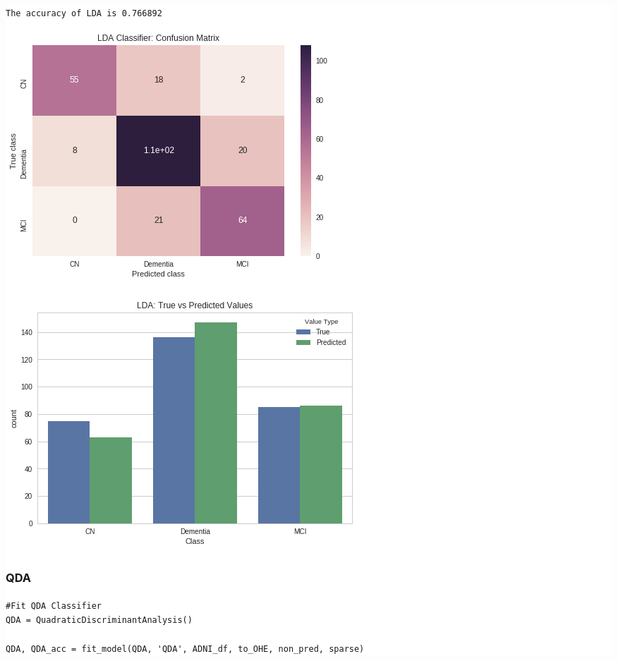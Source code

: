 
    The accuracy of LDA is 0.766892
    



![png](Models_files/Models_7_1.png)



![png](Models_files/Models_7_2.png)


### QDA



```
#Fit QDA Classifier
QDA = QuadraticDiscriminantAnalysis()

QDA, QDA_acc = fit_model(QDA, 'QDA', ADNI_df, to_OHE, non_pred, sparse)
```
